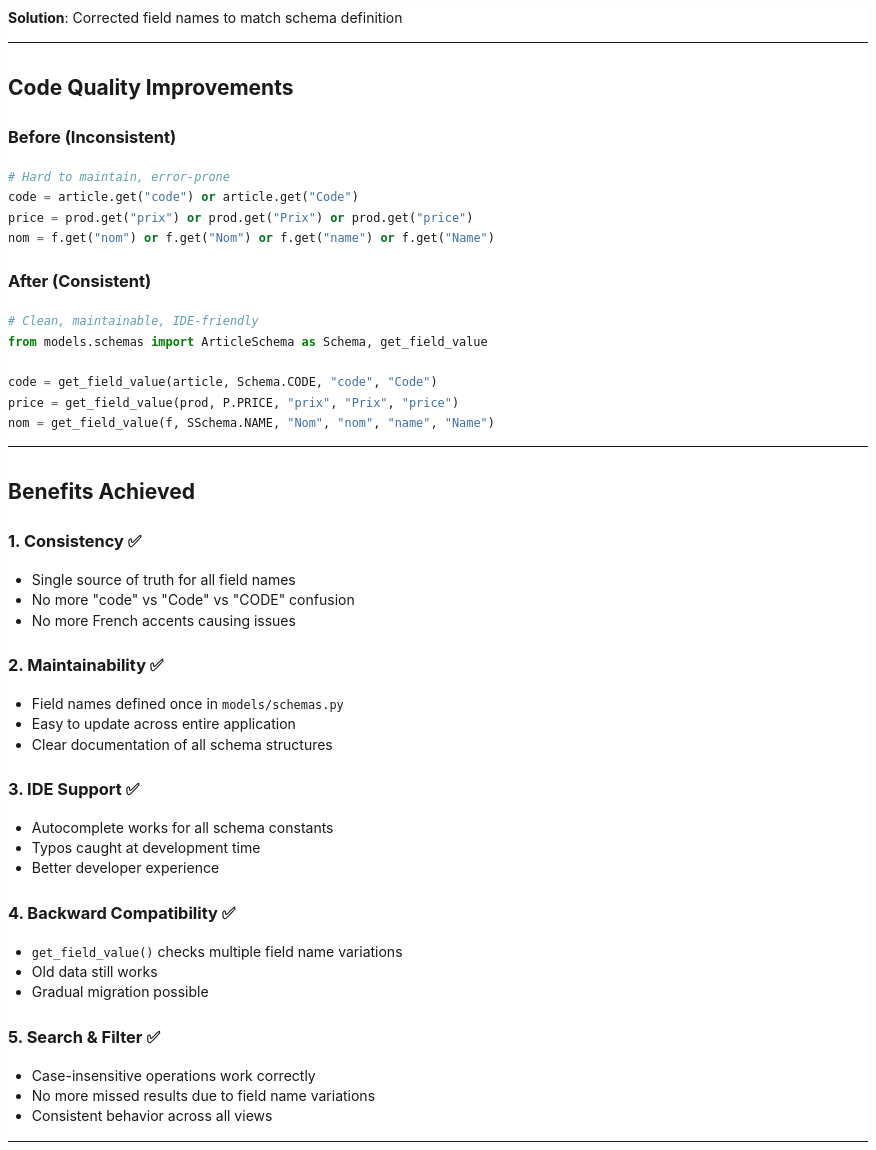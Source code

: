 **Solution**: Corrected field names to match schema definition

---

## Code Quality Improvements

### Before (Inconsistent)
```python
# Hard to maintain, error-prone
code = article.get("code") or article.get("Code")
price = prod.get("prix") or prod.get("Prix") or prod.get("price")
nom = f.get("nom") or f.get("Nom") or f.get("name") or f.get("Name")
```

### After (Consistent)
```python
# Clean, maintainable, IDE-friendly
from models.schemas import ArticleSchema as Schema, get_field_value

code = get_field_value(article, Schema.CODE, "code", "Code")
price = get_field_value(prod, P.PRICE, "prix", "Prix", "price")
nom = get_field_value(f, SSchema.NAME, "Nom", "nom", "name", "Name")
```

---

## Benefits Achieved

### 1. **Consistency** ✅
- Single source of truth for all field names
- No more "code" vs "Code" vs "CODE" confusion
- No more French accents causing issues

### 2. **Maintainability** ✅
- Field names defined once in `models/schemas.py`
- Easy to update across entire application
- Clear documentation of all schema structures

### 3. **IDE Support** ✅
- Autocomplete works for all schema constants
- Typos caught at development time
- Better developer experience

### 4. **Backward Compatibility** ✅
- `get_field_value()` checks multiple field name variations
- Old data still works
- Gradual migration possible

### 5. **Search & Filter** ✅
- Case-insensitive operations work correctly
- No more missed results due to field name variations
- Consistent behavior across all views

---